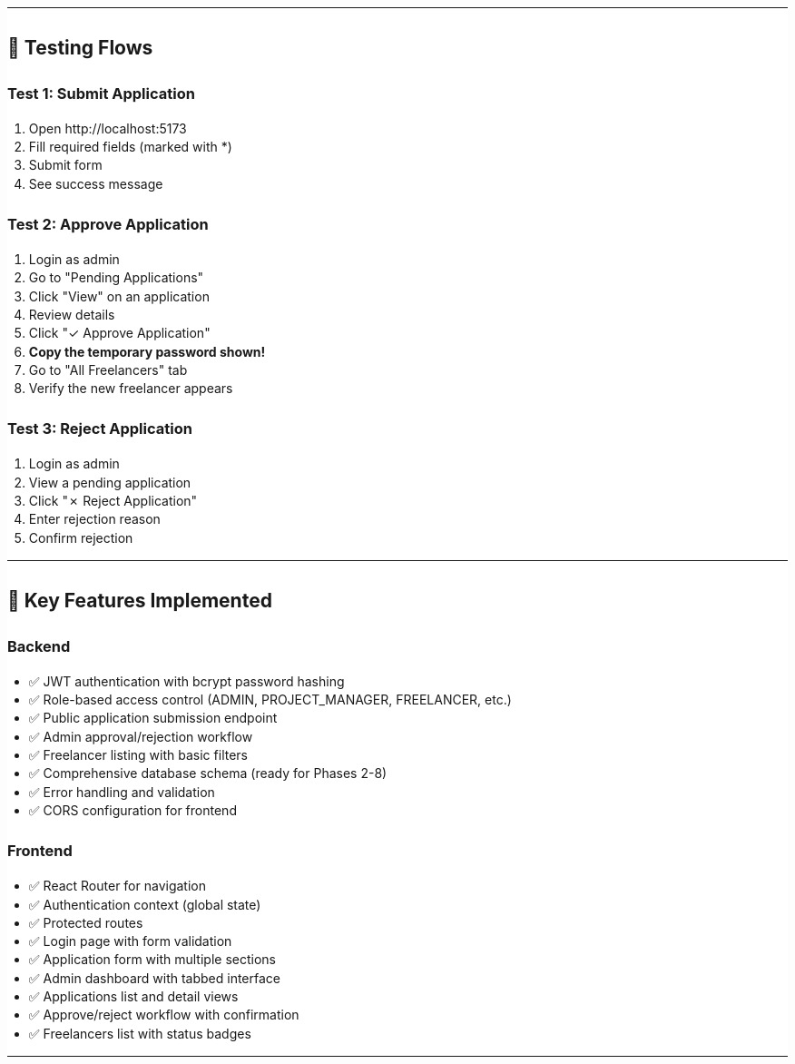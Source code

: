 ```
```

---

## 🧪 Testing Flows

### Test 1: Submit Application
1. Open http://localhost:5173
2. Fill required fields (marked with *)
3. Submit form
4. See success message

### Test 2: Approve Application
1. Login as admin
2. Go to "Pending Applications"
3. Click "View" on an application
4. Review details
5. Click "✓ Approve Application"
6. **Copy the temporary password shown!**
7. Go to "All Freelancers" tab
8. Verify the new freelancer appears

### Test 3: Reject Application
1. Login as admin
2. View a pending application
3. Click "✗ Reject Application"
4. Enter rejection reason
5. Confirm rejection

---

## 🔑 Key Features Implemented

### Backend
- ✅ JWT authentication with bcrypt password hashing
- ✅ Role-based access control (ADMIN, PROJECT_MANAGER, FREELANCER, etc.)
- ✅ Public application submission endpoint
- ✅ Admin approval/rejection workflow
- ✅ Freelancer listing with basic filters
- ✅ Comprehensive database schema (ready for Phases 2-8)
- ✅ Error handling and validation
- ✅ CORS configuration for frontend

### Frontend
- ✅ React Router for navigation
- ✅ Authentication context (global state)
- ✅ Protected routes
- ✅ Login page with form validation
- ✅ Application form with multiple sections
- ✅ Admin dashboard with tabbed interface
- ✅ Applications list and detail views
- ✅ Approve/reject workflow with confirmation
- ✅ Freelancers list with status badges

---